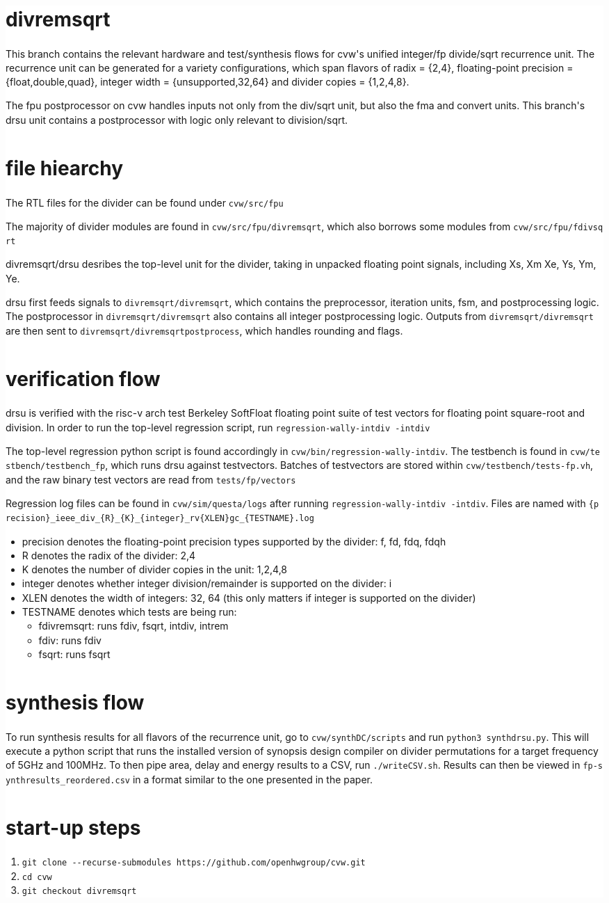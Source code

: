 # divremsqrt
This branch contains the relevant hardware and test/synthesis flows for cvw's unified integer/fp divide/sqrt recurrence unit. The recurrence unit can be generated for a variety configurations, which span flavors of radix = {2,4}, floating-point precision = {float,double,quad}, integer width = {unsupported,32,64} and divider copies = {1,2,4,8}. 

The fpu postprocessor on cvw handles inputs not only from the div/sqrt unit, but also the fma and convert units. This branch's drsu unit contains a postprocessor with logic only relevant to division/sqrt.

# file hiearchy 

The RTL files for the divider can be found under `cvw/src/fpu`

The majority of divider modules are found in `cvw/src/fpu/divremsqrt`, which also borrows some modules from `cvw/src/fpu/fdivsqrt`

divremsqrt/drsu desribes the top-level unit for the divider, taking in unpacked floating point signals, including Xs, Xm Xe, Ys, Ym, Ye.

drsu first feeds signals to `divremsqrt/divremsqrt`, which contains the preprocessor, iteration units, fsm, and postprocessing logic. The postprocessor in `divremsqrt/divremsqrt` also contains all integer postprocessing logic. Outputs from `divremsqrt/divremsqrt` are then sent to `divremsqrt/divremsqrtpostprocess`, which handles rounding and flags.

# verification flow

drsu is verified with the risc-v arch test Berkeley SoftFloat floating point suite of test vectors for floating point square-root and division. In order to run the top-level regression script, run `regression-wally-intdiv -intdiv`

The top-level regression python script is found accordingly in `cvw/bin/regression-wally-intdiv`. The testbench is found in `cvw/testbench/testbench_fp`, which runs drsu against testvectors. Batches of testvectors are stored within `cvw/testbench/tests-fp.vh`, and the raw binary test vectors are read from `tests/fp/vectors`

Regression log files can be found in `cvw/sim/questa/logs` after running `regression-wally-intdiv -intdiv`. Files are named with `{precision}_ieee_div_{R}_{K}_{integer}_rv{XLEN}gc_{TESTNAME}.log`

* precision denotes the floating-point precision types supported by the divider: f, fd, fdq, fdqh
* R denotes the radix of the divider: 2,4
* K denotes the number of divider copies in the unit: 1,2,4,8
* integer denotes whether integer division/remainder is supported on the divider: i
* XLEN denotes the width of integers: 32, 64 (this only matters if integer is supported on the divider)
* TESTNAME denotes which tests are being run:
    * fdivremsqrt: runs fdiv, fsqrt, intdiv, intrem
    * fdiv: runs fdiv
    * fsqrt: runs fsqrt
   

 
# synthesis flow
To run synthesis results for all flavors of the recurrence unit, go to `cvw/synthDC/scripts` and run `python3 synthdrsu.py`. This will execute a python script that runs the installed version of synopsis design compiler on divider permutations for a target frequency of 5GHz and 100MHz. To then pipe area, delay and energy results to a CSV, run `./writeCSV.sh`. Results can then be viewed in `fp-synthresults_reordered.csv` in a format similar to the one presented in the paper.
# start-up steps
1) `git clone --recurse-submodules https://github.com/openhwgroup/cvw.git`
2) `cd cvw`
3) `git checkout divremsqrt`